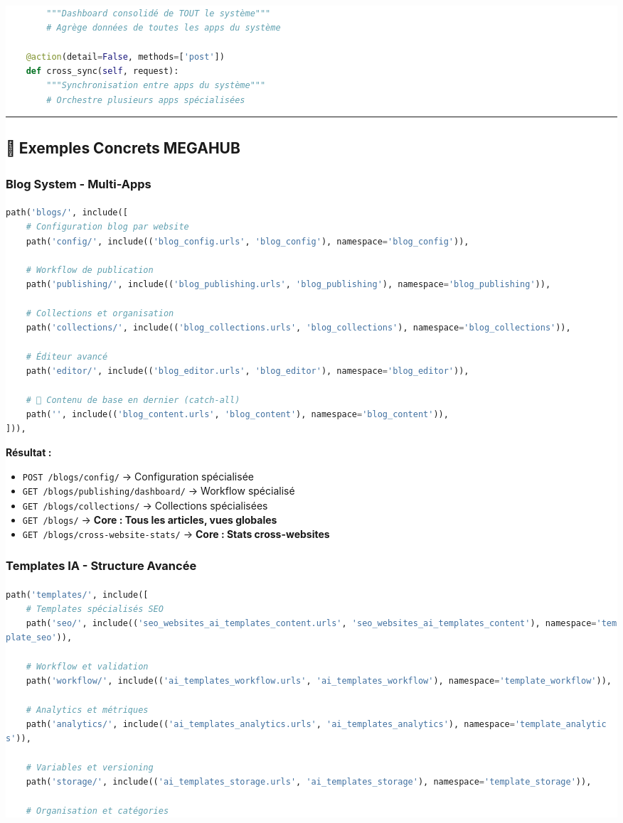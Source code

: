 ```python
        """Dashboard consolidé de TOUT le système"""
        # Agrège données de toutes les apps du système
        
    @action(detail=False, methods=['post'])
    def cross_sync(self, request):
        """Synchronisation entre apps du système"""
        # Orchestre plusieurs apps spécialisées
```

---

## 🚀 Exemples Concrets MEGAHUB

### **Blog System - Multi-Apps**
```python
path('blogs/', include([
    # Configuration blog par website
    path('config/', include(('blog_config.urls', 'blog_config'), namespace='blog_config')),
    
    # Workflow de publication
    path('publishing/', include(('blog_publishing.urls', 'blog_publishing'), namespace='blog_publishing')),
    
    # Collections et organisation
    path('collections/', include(('blog_collections.urls', 'blog_collections'), namespace='blog_collections')),
    
    # Éditeur avancé
    path('editor/', include(('blog_editor.urls', 'blog_editor'), namespace='blog_editor')),
    
    # 🔧 Contenu de base en dernier (catch-all)
    path('', include(('blog_content.urls', 'blog_content'), namespace='blog_content')),
])),
```

**Résultat :**
- `POST /blogs/config/` → Configuration spécialisée
- `GET /blogs/publishing/dashboard/` → Workflow spécialisé
- `GET /blogs/collections/` → Collections spécialisées
- `GET /blogs/` → **Core : Tous les articles, vues globales**
- `GET /blogs/cross-website-stats/` → **Core : Stats cross-websites**

### **Templates IA - Structure Avancée**
```python
path('templates/', include([
    # Templates spécialisés SEO
    path('seo/', include(('seo_websites_ai_templates_content.urls', 'seo_websites_ai_templates_content'), namespace='template_seo')),
    
    # Workflow et validation
    path('workflow/', include(('ai_templates_workflow.urls', 'ai_templates_workflow'), namespace='template_workflow')),
    
    # Analytics et métriques
    path('analytics/', include(('ai_templates_analytics.urls', 'ai_templates_analytics'), namespace='template_analytics')),
    
    # Variables et versioning
    path('storage/', include(('ai_templates_storage.urls', 'ai_templates_storage'), namespace='template_storage')),
    
    # Organisation et catégories
```
